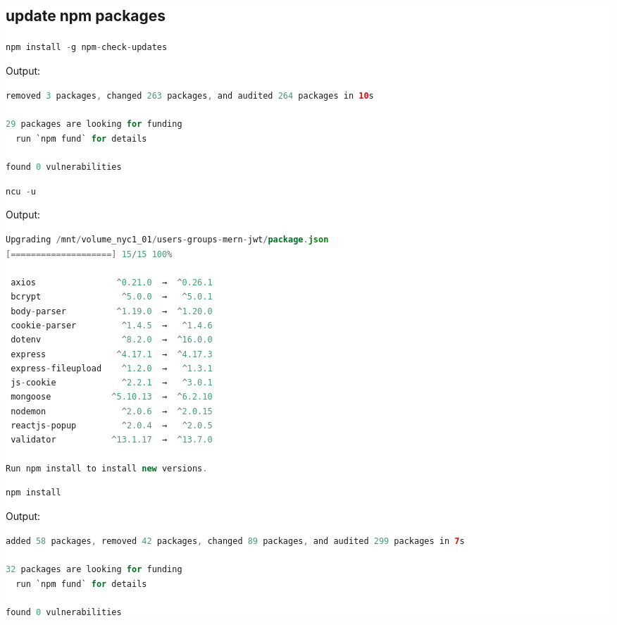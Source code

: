 ## update npm packages

```java
npm install -g npm-check-updates
```

Output:

```java
removed 3 packages, changed 263 packages, and audited 264 packages in 10s

29 packages are looking for funding
  run `npm fund` for details

found 0 vulnerabilities
```

```java
ncu -u
```

Output:

```java
Upgrading /mnt/volume_nyc1_01/users-groups-mern-jwt/package.json
[====================] 15/15 100%

 axios                ^0.21.0  →  ^0.26.1
 bcrypt                ^5.0.0  →   ^5.0.1
 body-parser          ^1.19.0  →  ^1.20.0
 cookie-parser         ^1.4.5  →   ^1.4.6
 dotenv                ^8.2.0  →  ^16.0.0
 express              ^4.17.1  →  ^4.17.3
 express-fileupload    ^1.2.0  →   ^1.3.1
 js-cookie             ^2.2.1  →   ^3.0.1
 mongoose            ^5.10.13  →  ^6.2.10
 nodemon               ^2.0.6  →  ^2.0.15
 reactjs-popup         ^2.0.4  →   ^2.0.5
 validator           ^13.1.17  →  ^13.7.0

Run npm install to install new versions.
```

```java
npm install
```

Output:

```java
added 58 packages, removed 42 packages, changed 89 packages, and audited 299 packages in 7s

32 packages are looking for funding
  run `npm fund` for details

found 0 vulnerabilities
```
